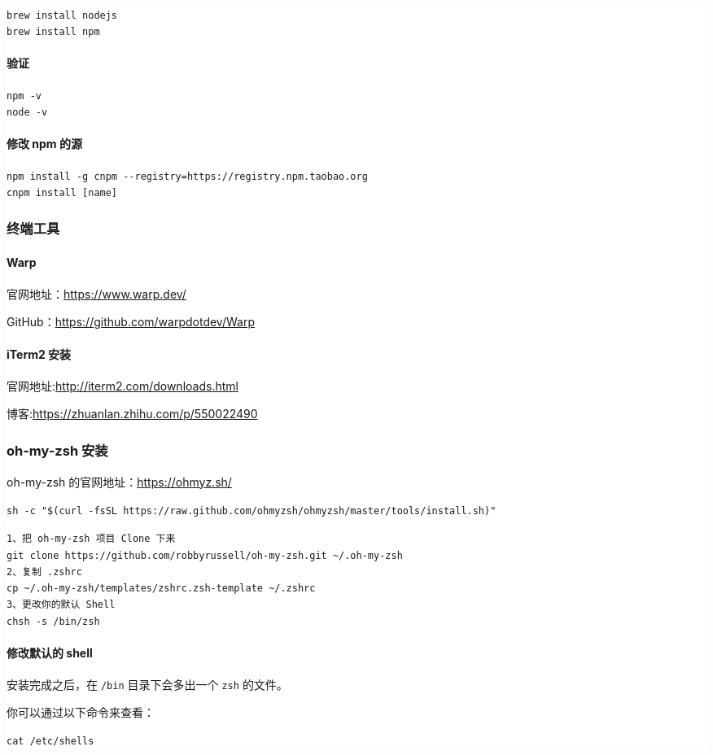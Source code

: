 ```shell
brew install nodejs
brew install npm
```

#### 验证

```shell
npm -v
node -v
```

#### 修改 npm 的源

```shell
npm install -g cnpm --registry=https://registry.npm.taobao.org
cnpm install [name]
```

### 终端工具

#### Warp

官网地址：https://www.warp.dev/

GitHub：https://github.com/warpdotdev/Warp

#### iTerm2 安装

官网地址:http://iterm2.com/downloads.html

博客:https://zhuanlan.zhihu.com/p/550022490

### oh-my-zsh 安装

oh-my-zsh 的官网地址：https://ohmyz.sh/

```shell
sh -c "$(curl -fsSL https://raw.github.com/ohmyzsh/ohmyzsh/master/tools/install.sh)"
```

```shell
1、把 oh-my-zsh 项目 Clone 下来
git clone https://github.com/robbyrussell/oh-my-zsh.git ~/.oh-my-zsh
2、复制 .zshrc
cp ~/.oh-my-zsh/templates/zshrc.zsh-template ~/.zshrc
3、更改你的默认 Shell
chsh -s /bin/zsh
```

#### 修改默认的 shell

安装完成之后，在 `/bin` 目录下会多出一个 `zsh` 的文件。

你可以通过以下命令来查看：

```shell
cat /etc/shells
```

